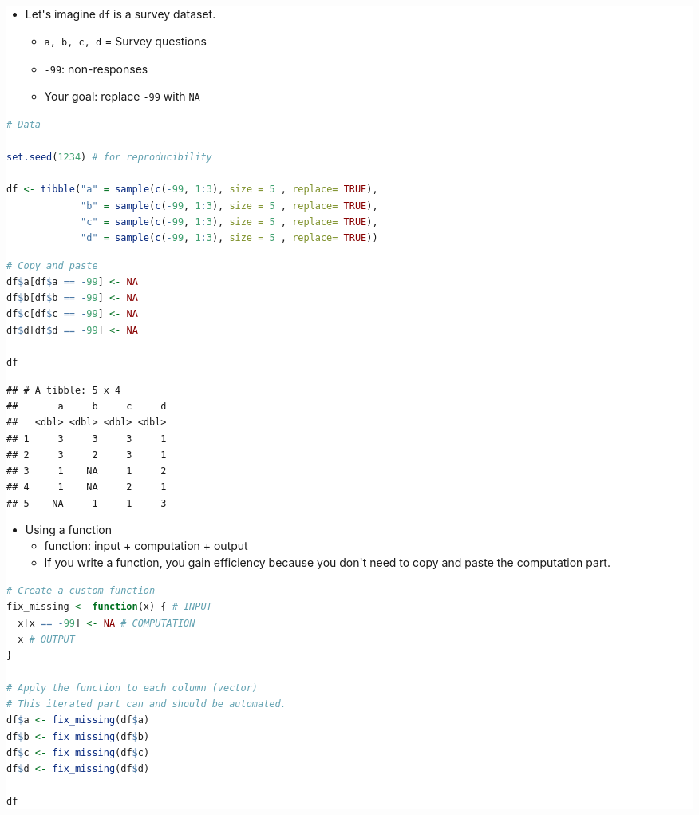 - Let's imagine `df` is a survey dataset. 

    - `a, b, c, d` = Survey questions 

    - `-99`: non-responses 
    
    - Your goal: replace `-99` with `NA` 
    

```r
# Data

set.seed(1234) # for reproducibility 

df <- tibble("a" = sample(c(-99, 1:3), size = 5 , replace= TRUE),
             "b" = sample(c(-99, 1:3), size = 5 , replace= TRUE),
             "c" = sample(c(-99, 1:3), size = 5 , replace= TRUE),
             "d" = sample(c(-99, 1:3), size = 5 , replace= TRUE))
```


```r
# Copy and paste 
df$a[df$a == -99] <- NA
df$b[df$b == -99] <- NA
df$c[df$c == -99] <- NA
df$d[df$d == -99] <- NA

df
```

```
## # A tibble: 5 x 4
##       a     b     c     d
##   <dbl> <dbl> <dbl> <dbl>
## 1     3     3     3     1
## 2     3     2     3     1
## 3     1    NA     1     2
## 4     1    NA     2     1
## 5    NA     1     1     3
```

- Using a function 
   - function: input + computation + output 
   - If you write a function, you gain efficiency because you don't need to copy and paste the computation part. 


```r
# Create a custom function
fix_missing <- function(x) { # INPUT
  x[x == -99] <- NA # COMPUTATION
  x # OUTPUT 
}

# Apply the function to each column (vector)
# This iterated part can and should be automated.
df$a <- fix_missing(df$a)
df$b <- fix_missing(df$b)
df$c <- fix_missing(df$c)
df$d <- fix_missing(df$d)

df
```
